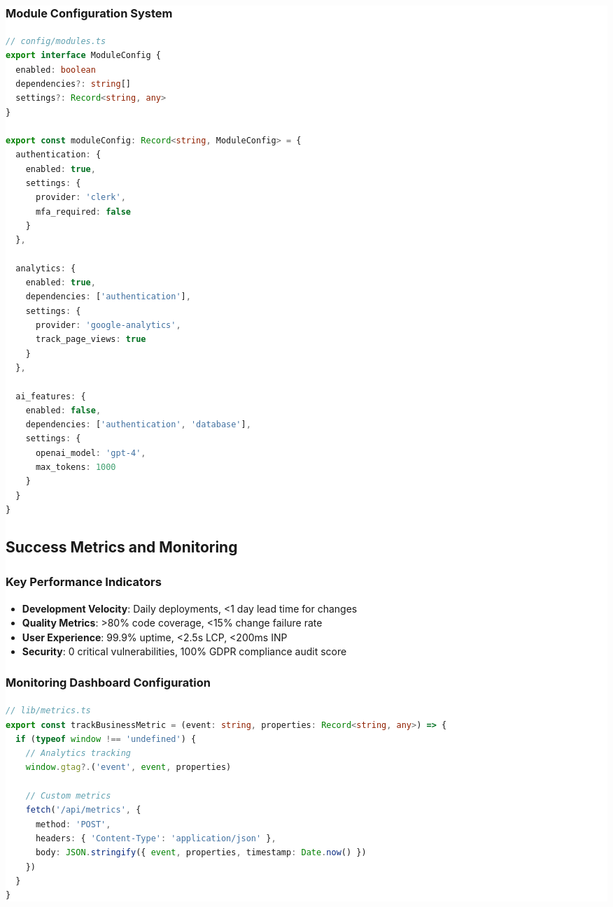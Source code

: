 ### Module Configuration System
```typescript
// config/modules.ts
export interface ModuleConfig {
  enabled: boolean
  dependencies?: string[]
  settings?: Record<string, any>
}

export const moduleConfig: Record<string, ModuleConfig> = {
  authentication: {
    enabled: true,
    settings: {
      provider: 'clerk',
      mfa_required: false
    }
  },
  
  analytics: {
    enabled: true,
    dependencies: ['authentication'],
    settings: {
      provider: 'google-analytics',
      track_page_views: true
    }
  },
  
  ai_features: {
    enabled: false,
    dependencies: ['authentication', 'database'],
    settings: {
      openai_model: 'gpt-4',
      max_tokens: 1000
    }
  }
}
```

## Success Metrics and Monitoring

### Key Performance Indicators
- **Development Velocity**: Daily deployments, <1 day lead time for changes
- **Quality Metrics**: >80% code coverage, <15% change failure rate
- **User Experience**: 99.9% uptime, <2.5s LCP, <200ms INP
- **Security**: 0 critical vulnerabilities, 100% GDPR compliance audit score

### Monitoring Dashboard Configuration
```typescript
// lib/metrics.ts
export const trackBusinessMetric = (event: string, properties: Record<string, any>) => {
  if (typeof window !== 'undefined') {
    // Analytics tracking
    window.gtag?.('event', event, properties)
    
    // Custom metrics
    fetch('/api/metrics', {
      method: 'POST',
      headers: { 'Content-Type': 'application/json' },
      body: JSON.stringify({ event, properties, timestamp: Date.now() })
    })
  }
}
```
